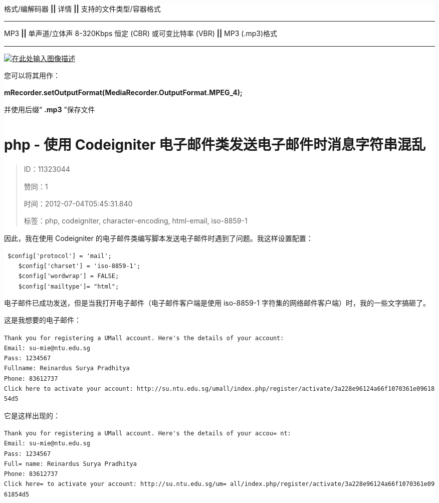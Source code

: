 格式/编解码器 **||** 详情 **||** 支持的文件类型/容器格式

* * *

MP3 **||** 单声道/立体声 8-320Kbps 恒定 (CBR) 或可变比特率 (VBR) **||** MP3 (.mp3)格式

* * *

[![在此处输入图像描述](../Images/f525a606248bffa9af4bea6c93da948d.png)](https://i.stack.imgur.com/3Cpyj.jpg)

您可以将其用作：

**mRecorder.setOutputFormat(MediaRecorder.OutputFormat.MPEG_4);**

并使用后缀“ **.mp3** ”保存文件

# php - 使用 Codeigniter 电子邮件类发送电子邮件时消息字符串混乱

> ID：11323044
> 
> 赞同：1
> 
> 时间：2012-07-04T05:45:31.840
> 
> 标签：php, codeigniter, character-encoding, html-email, iso-8859-1

因此，我在使用 Codeigniter 的电子邮件类编写脚本发送电子邮件时遇到了问题。我这样设置配置：

```
 $config['protocol'] = 'mail';
    $config['charset'] = 'iso-8859-1';
    $config['wordwrap'] = FALSE;
    $config['mailtype']= "html"; 
```

电子邮件已成功发送，但是当我打开电子邮件（电子邮件客户端是使用 iso-8859-1 字符集的网络邮件客户端）时，我的一些文字搞砸了。

这是我想要的电子邮件：

```
Thank you for registering a UMall account. Here's the details of your account:
Email: su-mie@ntu.edu.sg
Pass: 1234567
Fullname: Reinardus Surya Pradhitya
Phone: 83612737
Click here to activate your account: http://su.ntu.edu.sg/umall/index.php/register/activate/3a228e96124a66f1070361e0961854d5 
```

它是这样出现的：

```
Thank you for registering a UMall account. Here's the details of your accou= nt:
Email: su-mie@ntu.edu.sg
Pass: 1234567
Full= name: Reinardus Surya Pradhitya
Phone: 83612737
Click here= to activate your account: http://su.ntu.edu.sg/um= all/index.php/register/activate/3a228e96124a66f1070361e0961854d5 
```
